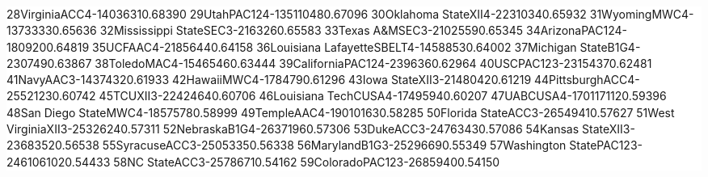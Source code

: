 <tr><td>28</td><td>Virginia</td><td>ACC</td><td>4-1</td><td>40</td><td>36</td><td>31</td><td>0.68390</td></tr>
<tr><td>29</td><td>Utah</td><td>PAC12</td><td>4-1</td><td>35</td><td>110</td><td>48</td><td>0.67096</td></tr>
<tr><td>30</td><td>Oklahoma State</td><td>XII</td><td>4-2</td><td>23</td><td>10</td><td>34</td><td>0.65932</td></tr>
<tr><td>31</td><td>Wyoming</td><td>MWC</td><td>4-1</td><td>37</td><td>33</td><td>33</td><td>0.65636</td></tr>
<tr><td>32</td><td>Mississippi State</td><td>SEC</td><td>3-2</td><td>16</td><td>3</td><td>26</td><td>0.65583</td></tr>
<tr><td>33</td><td>Texas A&M</td><td>SEC</td><td>3-2</td><td>10</td><td>25</td><td>59</td><td>0.65345</td></tr>
<tr><td>34</td><td>Arizona</td><td>PAC12</td><td>4-1</td><td>80</td><td>9</td><td>20</td><td>0.64819</td></tr>
<tr><td>35</td><td>UCF</td><td>AAC</td><td>4-2</td><td>18</td><td>56</td><td>44</td><td>0.64158</td></tr>
<tr><td>36</td><td>Louisiana Lafayette</td><td>SBELT</td><td>4-1</td><td>45</td><td>88</td><td>53</td><td>0.64002</td></tr>
<tr><td>37</td><td>Michigan State</td><td>B1G</td><td>4-2</td><td>30</td><td>7</td><td>49</td><td>0.63867</td></tr>
<tr><td>38</td><td>Toledo</td><td>MAC</td><td>4-1</td><td>54</td><td>65</td><td>46</td><td>0.63444</td></tr>
<tr><td>39</td><td>California</td><td>PAC12</td><td>4-2</td><td>39</td><td>6</td><td>36</td><td>0.62964</td></tr>
<tr><td>40</td><td>USC</td><td>PAC12</td><td>3-2</td><td>31</td><td>54</td><td>37</td><td>0.62481</td></tr>
<tr><td>41</td><td>Navy</td><td>AAC</td><td>3-1</td><td>43</td><td>74</td><td>32</td><td>0.61933</td></tr>
<tr><td>42</td><td>Hawaii</td><td>MWC</td><td>4-1</td><td>78</td><td>47</td><td>9</td><td>0.61296</td></tr>
<tr><td>43</td><td>Iowa State</td><td>XII</td><td>3-2</td><td>14</td><td>80</td><td>42</td><td>0.61219</td></tr>
<tr><td>44</td><td>Pittsburgh</td><td>ACC</td><td>4-2</td><td>55</td><td>21</td><td>23</td><td>0.60742</td></tr>
<tr><td>45</td><td>TCU</td><td>XII</td><td>3-2</td><td>24</td><td>24</td><td>64</td><td>0.60706</td></tr>
<tr><td>46</td><td>Louisiana Tech</td><td>CUSA</td><td>4-1</td><td>74</td><td>95</td><td>94</td><td>0.60207</td></tr>
<tr><td>47</td><td>UAB</td><td>CUSA</td><td>4-1</td><td>70</td><td>117</td><td>112</td><td>0.59396</td></tr>
<tr><td>48</td><td>San Diego State</td><td>MWC</td><td>4-1</td><td>85</td><td>75</td><td>78</td><td>0.58999</td></tr>
<tr><td>49</td><td>Temple</td><td>AAC</td><td>4-1</td><td>90</td><td>101</td><td>63</td><td>0.58285</td></tr>
<tr><td>50</td><td>Florida State</td><td>ACC</td><td>3-2</td><td>65</td><td>49</td><td>41</td><td>0.57627</td></tr>
<tr><td>51</td><td>West Virginia</td><td>XII</td><td>3-2</td><td>53</td><td>26</td><td>24</td><td>0.57311</td></tr>
<tr><td>52</td><td>Nebraska</td><td>B1G</td><td>4-2</td><td>63</td><td>71</td><td>96</td><td>0.57306</td></tr>
<tr><td>53</td><td>Duke</td><td>ACC</td><td>3-2</td><td>47</td><td>63</td><td>43</td><td>0.57086</td></tr>
<tr><td>54</td><td>Kansas State</td><td>XII</td><td>3-2</td><td>36</td><td>83</td><td>52</td><td>0.56538</td></tr>
<tr><td>55</td><td>Syracuse</td><td>ACC</td><td>3-2</td><td>50</td><td>53</td><td>35</td><td>0.56338</td></tr>
<tr><td>56</td><td>Maryland</td><td>B1G</td><td>3-2</td><td>52</td><td>96</td><td>69</td><td>0.55349</td></tr>
<tr><td>57</td><td>Washington State</td><td>PAC12</td><td>3-2</td><td>46</td><td>106</td><td>102</td><td>0.54433</td></tr>
<tr><td>58</td><td>NC State</td><td>ACC</td><td>3-2</td><td>57</td><td>86</td><td>71</td><td>0.54162</td></tr>
<tr><td>59</td><td>Colorado</td><td>PAC12</td><td>3-2</td><td>68</td><td>59</td><td>40</td><td>0.54150</td></tr>